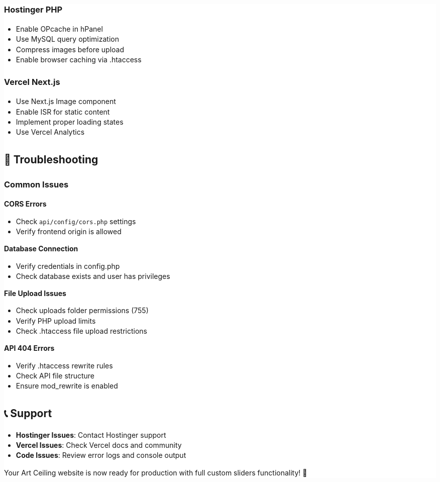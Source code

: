 ### Hostinger PHP
- Enable OPcache in hPanel
- Use MySQL query optimization
- Compress images before upload
- Enable browser caching via .htaccess

### Vercel Next.js
- Use Next.js Image component
- Enable ISR for static content
- Implement proper loading states
- Use Vercel Analytics

## 🐛 Troubleshooting

### Common Issues

**CORS Errors**
- Check `api/config/cors.php` settings
- Verify frontend origin is allowed

**Database Connection**
- Verify credentials in config.php
- Check database exists and user has privileges

**File Upload Issues**
- Check uploads folder permissions (755)
- Verify PHP upload limits
- Check .htaccess file upload restrictions

**API 404 Errors**
- Verify .htaccess rewrite rules
- Check API file structure
- Ensure mod_rewrite is enabled

## 📞 Support

- **Hostinger Issues**: Contact Hostinger support
- **Vercel Issues**: Check Vercel docs and community
- **Code Issues**: Review error logs and console output

Your Art Ceiling website is now ready for production with full custom sliders functionality! 🎉